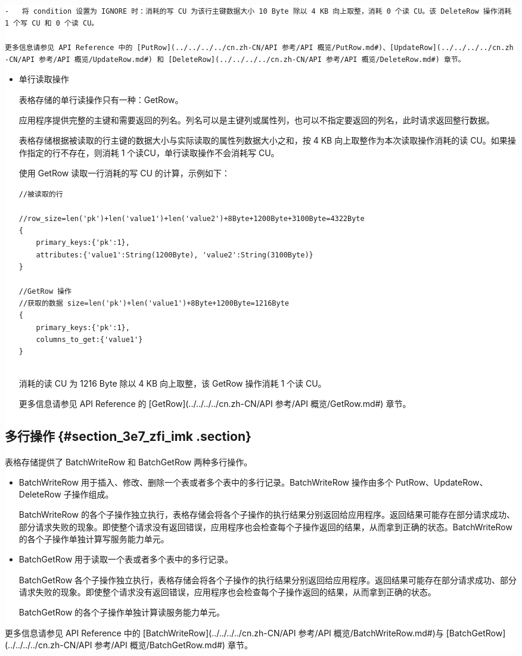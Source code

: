     -   将 condition 设置为 IGNORE 时：消耗的写 CU 为该行主键数据大小 10 Byte 除以 4 KB 向上取整，消耗 0 个读 CU。该 DeleteRow 操作消耗 1 个写 CU 和 0 个读 CU。

    更多信息请参见 API Reference 中的 [PutRow](../../../../cn.zh-CN/API 参考/API 概览/PutRow.md#)、[UpdateRow](../../../../cn.zh-CN/API 参考/API 概览/UpdateRow.md#) 和 [DeleteRow](../../../../cn.zh-CN/API 参考/API 概览/DeleteRow.md#) 章节。

-   单行读取操作

    表格存储的单行读操作只有一种：GetRow。

    应用程序提供完整的主键和需要返回的列名。列名可以是主键列或属性列，也可以不指定要返回的列名，此时请求返回整行数据。

    表格存储根据被读取的行主键的数据大小与实际读取的属性列数据大小之和，按 4 KB 向上取整作为本次读取操作消耗的读 CU。如果操作指定的行不存在，则消耗 1 个读CU，单行读取操作不会消耗写 CU。

    使用 GetRow 读取一行消耗的写 CU 的计算，示例如下：

    ``` {#codeblock_sfb_w95_nm4 .language-xml}
    //被读取的行
    
    //row_size=len('pk')+len('value1')+len('value2')+8Byte+1200Byte+3100Byte=4322Byte
    {
        primary_keys:{'pk':1},
        attributes:{'value1':String(1200Byte), 'value2':String(3100Byte)}
    }
    
    //GetRow 操作
    //获取的数据 size=len('pk')+len('value1')+8Byte+1200Byte=1216Byte
    {
        primary_keys:{'pk':1},
        columns_to_get:{'value1'}
    }
    					
    ```

    消耗的读 CU 为 1216 Byte 除以 4 KB 向上取整，该 GetRow 操作消耗 1 个读 CU。

    更多信息请参见 API Reference 的 [GetRow](../../../../cn.zh-CN/API 参考/API 概览/GetRow.md#) 章节。


## 多行操作 {#section_3e7_zfi_imk .section}

表格存储提供了 BatchWriteRow 和 BatchGetRow 两种多行操作。

-   BatchWriteRow 用于插入、修改、删除一个表或者多个表中的多行记录。BatchWriteRow 操作由多个 PutRow、UpdateRow、DeleteRow 子操作组成。

    BatchWriteRow 的各个子操作独立执行，表格存储会将各个子操作的执行结果分别返回给应用程序。返回结果可能存在部分请求成功、部分请求失败的现象。即使整个请求没有返回错误，应用程序也会检查每个子操作返回的结果，从而拿到正确的状态。BatchWriteRow 的各个子操作单独计算写服务能力单元。

-   BatchGetRow 用于读取一个表或者多个表中的多行记录。

    BatchGetRow 各个子操作独立执行，表格存储会将各个子操作的执行结果分别返回给应用程序。返回结果可能存在部分请求成功、部分请求失败的现象。即使整个请求没有返回错误，应用程序也会检查每个子操作返回的结果，从而拿到正确的状态。

    BatchGetRow 的各个子操作单独计算读服务能力单元。


更多信息请参见 API Reference 中的 [BatchWriteRow](../../../../cn.zh-CN/API 参考/API 概览/BatchWriteRow.md#)与 [BatchGetRow](../../../../cn.zh-CN/API 参考/API 概览/BatchGetRow.md#) 章节。
